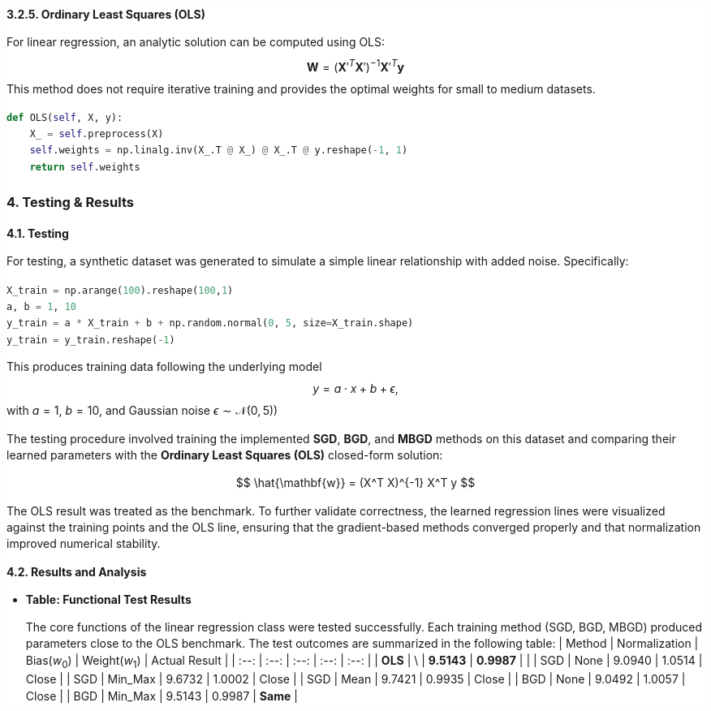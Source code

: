 **3.2.5. Ordinary Least Squares (OLS)**

For linear regression, an analytic solution can be computed using OLS:
$$
\mathbf{W} = (\mathbf{X}'^T \mathbf{X}')^{-1} \mathbf{X}'^T \mathbf{y}
$$
This method does not require iterative training and provides the optimal weights for small to medium datasets.

```python
def OLS(self, X, y):
    X_ = self.preprocess(X)
    self.weights = np.linalg.inv(X_.T @ X_) @ X_.T @ y.reshape(-1, 1)
    return self.weights
```



### **4. Testing & Results**

**4.1. Testing**

For testing, a synthetic dataset was generated to simulate a simple linear relationship with added noise. Specifically:

```python
X_train = np.arange(100).reshape(100,1)
a, b = 1, 10
y_train = a * X_train + b + np.random.normal(0, 5, size=X_train.shape)
y_train = y_train.reshape(-1)
```

This produces training data following the underlying model
$$
y = a \cdot x + b + \epsilon,
$$
with $a = 1$, $b = 10$, and Gaussian noise $\epsilon \sim \mathcal{N}(0,5))$


The testing procedure involved training the implemented **SGD**, **BGD**, and **MBGD** methods on this dataset and comparing their learned parameters with the **Ordinary Least Squares (OLS)** closed-form solution:

$$
\hat{\mathbf{w}} = (X^T X)^{-1} X^T y
$$

The OLS result was treated as the benchmark. To further validate correctness, the learned regression lines were visualized against the training points and the OLS line, ensuring that the gradient-based methods converged properly and that normalization improved numerical stability.

**4.2. Results and Analysis**

* **Table: Functional Test Results**

  The core functions of the linear regression class were tested successfully. Each training method (SGD, BGD, MBGD) produced parameters close to the OLS benchmark. The test outcomes are summarized in the following table:
| Method | Normalization | Bias($w_0$) | Weight($w_1$) | Actual Result |
| :--: | :--: | :--: | :--: | :--: |
| **OLS** | \ | **9.5143**  | **0.9987** |  |
| SGD | None |   9.0940    | 1.0514 | Close |
| SGD | Min_Max |   9.6732    | 1.0002 | Close |
| SGD | Mean |   9.7421    | 0.9935 | Close |
| BGD | None |   9.0492    | 1.0057 | Close |
| BGD | Min_Max |   9.5143    | 0.9987 | **Same** |